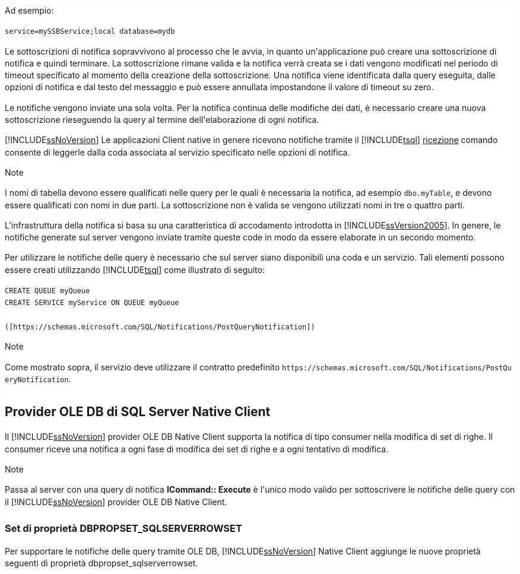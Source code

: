  Ad esempio:  
  
 `service=mySSBService;local database=mydb`  
  
 Le sottoscrizioni di notifica sopravvivono al processo che le avvia, in quanto un'applicazione può creare una sottoscrizione di notifica e quindi terminare. La sottoscrizione rimane valida e la notifica verrà creata se i dati vengono modificati nel periodo di timeout specificato al momento della creazione della sottoscrizione. Una notifica viene identificata dalla query eseguita, dalle opzioni di notifica e dal testo del messaggio e può essere annullata impostandone il valore di timeout su zero.  
  
 Le notifiche vengono inviate una sola volta. Per la notifica continua delle modifiche dei dati, è necessario creare una nuova sottoscrizione rieseguendo la query al termine dell'elaborazione di ogni notifica.  
  
 [!INCLUDE[ssNoVersion](../../../includes/ssnoversion-md.md)] Le applicazioni Client native in genere ricevono notifiche tramite il [!INCLUDE[tsql](../../../includes/tsql-md.md)] [ricezione](/sql/t-sql/statements/receive-transact-sql) comando consente di leggerle dalla coda associata al servizio specificato nelle opzioni di notifica.  
  
> [!NOTE]  
>  I nomi di tabella devono essere qualificati nelle query per le quali è necessaria la notifica, ad esempio `dbo.myTable`, e devono essere qualificati con nomi in due parti. La sottoscrizione non è valida se vengono utilizzati nomi in tre o quattro parti.  
  
 L'infrastruttura della notifica si basa su una caratteristica di accodamento introdotta in [!INCLUDE[ssVersion2005](../../../includes/ssversion2005-md.md)]. In genere, le notifiche generate sul server vengono inviate tramite queste code in modo da essere elaborate in un secondo momento.  
  
 Per utilizzare le notifiche delle query è necessario che sul server siano disponibili una coda e un servizio. Tali elementi possono essere creati utilizzando [!INCLUDE[tsql](../../../includes/tsql-md.md)] come illustrato di seguito:  
  
```  
CREATE QUEUE myQueue  
CREATE SERVICE myService ON QUEUE myQueue   
  
([https://schemas.microsoft.com/SQL/Notifications/PostQueryNotification])  
```  
  
> [!NOTE]  
>  Come mostrato sopra, il servizio deve utilizzare il contratto predefinito `https://schemas.microsoft.com/SQL/Notifications/PostQueryNotification`.  
  
## <a name="sql-server-native-client-ole-db-provider"></a>Provider OLE DB di SQL Server Native Client  
 Il [!INCLUDE[ssNoVersion](../../../includes/ssnoversion-md.md)] provider OLE DB Native Client supporta la notifica di tipo consumer nella modifica di set di righe. Il consumer riceve una notifica a ogni fase di modifica dei set di righe e a ogni tentativo di modifica.  
  
> [!NOTE]  
>  Passa al server con una query di notifica **ICommand:: Execute** è l'unico modo valido per sottoscrivere le notifiche delle query con il [!INCLUDE[ssNoVersion](../../../includes/ssnoversion-md.md)] provider OLE DB Native Client.  
  
### <a name="the-dbpropsetsqlserverrowset-property-set"></a>Set di proprietà DBPROPSET_SQLSERVERROWSET  
 Per supportare le notifiche delle query tramite OLE DB, [!INCLUDE[ssNoVersion](../../../includes/ssnoversion-md.md)] Native Client aggiunge le nuove proprietà seguenti di proprietà dbpropset_sqlserverrowset.  
  